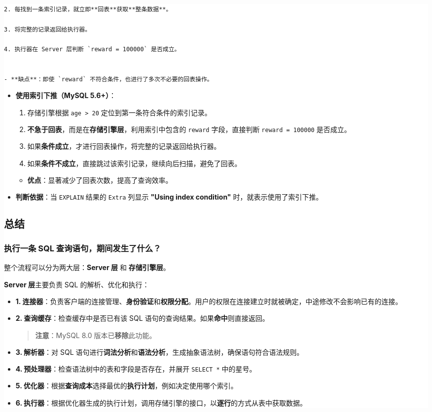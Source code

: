     2. 每找到一条索引记录，就立即**回表**获取**整条数据**。
        
    3. 将完整的记录返回给执行器。
        
    4. 执行器在 Server 层判断 `reward = 100000` 是否成立。
        
    
    - **缺点**：即使 `reward` 不符合条件，也进行了多次不必要的回表操作。
        
- **使用索引下推（MySQL 5.6+）**：
    
    1. 存储引擎根据 `age > 20` 定位到第一条符合条件的索引记录。
        
    2. **不急于回表**，而是在**存储引擎层**，利用索引中包含的 `reward` 字段，直接判断 `reward = 100000` 是否成立。
        
    3. 如果**条件成立**，才进行回表操作，将完整的记录返回给执行器。
        
    4. 如果**条件不成立**，直接跳过该索引记录，继续向后扫描，避免了回表。
        
    
    - **优点**：显著减少了回表次数，提高了查询效率。
        
- **判断依据**：当 `EXPLAIN` 结果的 `Extra` 列显示 **"Using index condition"** 时，就表示使用了索引下推。

## 总结
### **执行一条 SQL 查询语句，期间发生了什么？**

整个流程可以分为两大层：**Server 层** 和 **存储引擎层**。

**Server 层**主要负责 SQL 的解析、优化和执行：

- **1. 连接器**：负责客户端的连接管理、**身份验证**和**权限分配**。用户的权限在连接建立时就被确定，中途修改不会影响已有的连接。
    
- **2. 查询缓存**：检查缓存中是否已有该 SQL 语句的查询结果。如果**命中**则直接返回。
    
    > **注意**：MySQL 8.0 版本已**移除**此功能。
    
- **3. 解析器**：对 SQL 语句进行**词法分析**和**语法分析**，生成抽象语法树，确保语句符合语法规则。
    
- **4. 预处理器**：检查语法树中的表和字段是否存在，并展开 `SELECT *` 中的星号。
    
- **5. 优化器**：根据**查询成本**选择最优的**执行计划**，例如决定使用哪个索引。
    
- **6. 执行器**：根据优化器生成的执行计划，调用存储引擎的接口，以**逐行**的方式从表中获取数据。